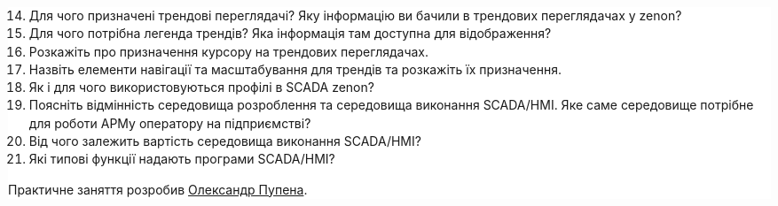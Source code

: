 14. Для чого призначені трендові переглядачі? Яку інформацію ви бачили в трендових переглядачах у zenon? 
15. Для чого потрібна легенда трендів? Яка інформація там доступна для відображення?
16. Розкажіть про призначення курсору на трендових переглядачах.
17. Назвіть елементи навігації та масштабування для трендів та розкажіть їх призначення.
18. Як і для чого використовуються профілі в SCADA zenon?
19. Поясніть відмінність середовища розроблення та середовища виконання SCADA/HMI. Яке саме середовище потрібне для роботи АРМу оператору на підприємстві?
20. Від чого залежить вартість середовища виконання SCADA/HMI?
21. Які типові функції надають програми SCADA/HMI?

Практичне заняття розробив [Олександр Пупена](https://github.com/pupenasan). 
